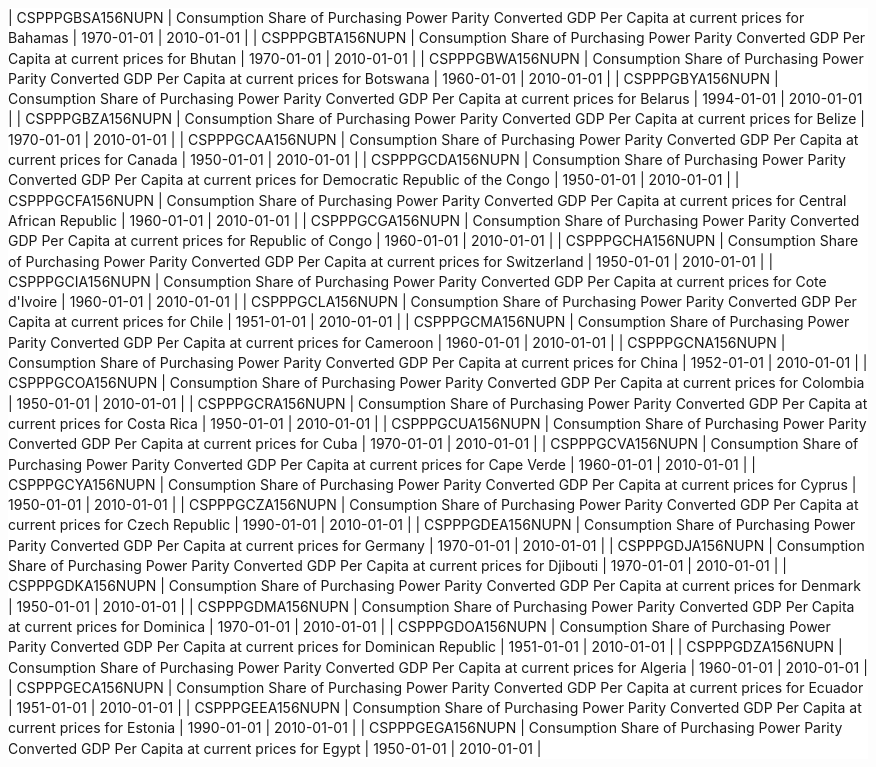 | CSPPPGBSA156NUPN | Consumption Share of Purchasing Power Parity Converted GDP Per Capita at current prices for Bahamas                                     | 1970-01-01          | 2010-01-01        |
| CSPPPGBTA156NUPN | Consumption Share of Purchasing Power Parity Converted GDP Per Capita at current prices for Bhutan                                      | 1970-01-01          | 2010-01-01        |
| CSPPPGBWA156NUPN | Consumption Share of Purchasing Power Parity Converted GDP Per Capita at current prices for Botswana                                    | 1960-01-01          | 2010-01-01        |
| CSPPPGBYA156NUPN | Consumption Share of Purchasing Power Parity Converted GDP Per Capita at current prices for Belarus                                     | 1994-01-01          | 2010-01-01        |
| CSPPPGBZA156NUPN | Consumption Share of Purchasing Power Parity Converted GDP Per Capita at current prices for Belize                                      | 1970-01-01          | 2010-01-01        |
| CSPPPGCAA156NUPN | Consumption Share of Purchasing Power Parity Converted GDP Per Capita at current prices for Canada                                      | 1950-01-01          | 2010-01-01        |
| CSPPPGCDA156NUPN | Consumption Share of Purchasing Power Parity Converted GDP Per Capita at current prices for Democratic Republic of the Congo            | 1950-01-01          | 2010-01-01        |
| CSPPPGCFA156NUPN | Consumption Share of Purchasing Power Parity Converted GDP Per Capita at current prices for Central African Republic                    | 1960-01-01          | 2010-01-01        |
| CSPPPGCGA156NUPN | Consumption Share of Purchasing Power Parity Converted GDP Per Capita at current prices for Republic of Congo                           | 1960-01-01          | 2010-01-01        |
| CSPPPGCHA156NUPN | Consumption Share of Purchasing Power Parity Converted GDP Per Capita at current prices for Switzerland                                 | 1950-01-01          | 2010-01-01        |
| CSPPPGCIA156NUPN | Consumption Share of Purchasing Power Parity Converted GDP Per Capita at current prices for Cote d'Ivoire                               | 1960-01-01          | 2010-01-01        |
| CSPPPGCLA156NUPN | Consumption Share of Purchasing Power Parity Converted GDP Per Capita at current prices for Chile                                       | 1951-01-01          | 2010-01-01        |
| CSPPPGCMA156NUPN | Consumption Share of Purchasing Power Parity Converted GDP Per Capita at current prices for Cameroon                                    | 1960-01-01          | 2010-01-01        |
| CSPPPGCNA156NUPN | Consumption Share of Purchasing Power Parity Converted GDP Per Capita at current prices for China                                       | 1952-01-01          | 2010-01-01        |
| CSPPPGCOA156NUPN | Consumption Share of Purchasing Power Parity Converted GDP Per Capita at current prices for Colombia                                    | 1950-01-01          | 2010-01-01        |
| CSPPPGCRA156NUPN | Consumption Share of Purchasing Power Parity Converted GDP Per Capita at current prices for Costa Rica                                  | 1950-01-01          | 2010-01-01        |
| CSPPPGCUA156NUPN | Consumption Share of Purchasing Power Parity Converted GDP Per Capita at current prices for Cuba                                        | 1970-01-01          | 2010-01-01        |
| CSPPPGCVA156NUPN | Consumption Share of Purchasing Power Parity Converted GDP Per Capita at current prices for Cape Verde                                  | 1960-01-01          | 2010-01-01        |
| CSPPPGCYA156NUPN | Consumption Share of Purchasing Power Parity Converted GDP Per Capita at current prices for Cyprus                                      | 1950-01-01          | 2010-01-01        |
| CSPPPGCZA156NUPN | Consumption Share of Purchasing Power Parity Converted GDP Per Capita at current prices for Czech Republic                              | 1990-01-01          | 2010-01-01        |
| CSPPPGDEA156NUPN | Consumption Share of Purchasing Power Parity Converted GDP Per Capita at current prices for Germany                                     | 1970-01-01          | 2010-01-01        |
| CSPPPGDJA156NUPN | Consumption Share of Purchasing Power Parity Converted GDP Per Capita at current prices for Djibouti                                    | 1970-01-01          | 2010-01-01        |
| CSPPPGDKA156NUPN | Consumption Share of Purchasing Power Parity Converted GDP Per Capita at current prices for Denmark                                     | 1950-01-01          | 2010-01-01        |
| CSPPPGDMA156NUPN | Consumption Share of Purchasing Power Parity Converted GDP Per Capita at current prices for Dominica                                    | 1970-01-01          | 2010-01-01        |
| CSPPPGDOA156NUPN | Consumption Share of Purchasing Power Parity Converted GDP Per Capita at current prices for Dominican Republic                          | 1951-01-01          | 2010-01-01        |
| CSPPPGDZA156NUPN | Consumption Share of Purchasing Power Parity Converted GDP Per Capita at current prices for Algeria                                     | 1960-01-01          | 2010-01-01        |
| CSPPPGECA156NUPN | Consumption Share of Purchasing Power Parity Converted GDP Per Capita at current prices for Ecuador                                     | 1951-01-01          | 2010-01-01        |
| CSPPPGEEA156NUPN | Consumption Share of Purchasing Power Parity Converted GDP Per Capita at current prices for Estonia                                     | 1990-01-01          | 2010-01-01        |
| CSPPPGEGA156NUPN | Consumption Share of Purchasing Power Parity Converted GDP Per Capita at current prices for Egypt                                       | 1950-01-01          | 2010-01-01        |